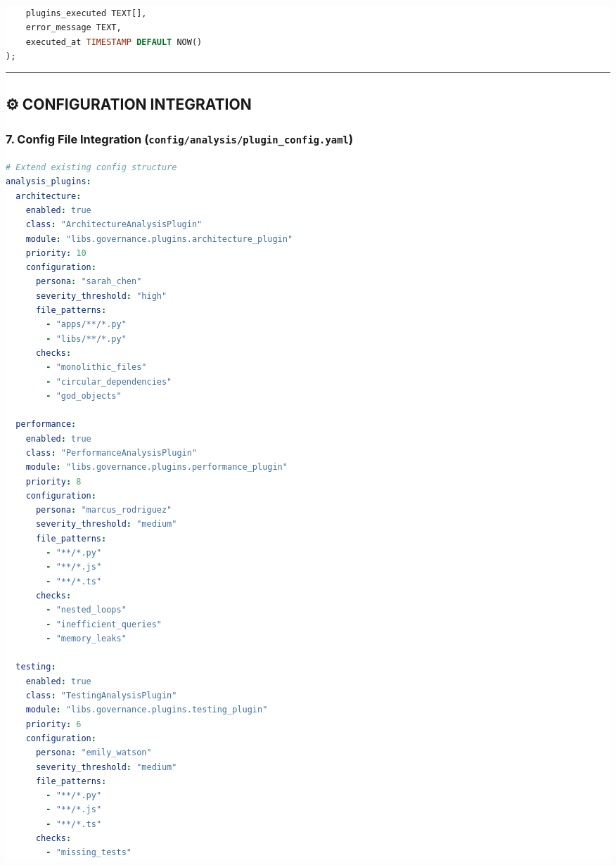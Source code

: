 ```sql
    plugins_executed TEXT[],
    error_message TEXT,
    executed_at TIMESTAMP DEFAULT NOW()
);
```

---

## ⚙️ **CONFIGURATION INTEGRATION**

### **7. Config File Integration** (`config/analysis/plugin_config.yaml`)

```yaml
# Extend existing config structure
analysis_plugins:
  architecture:
    enabled: true
    class: "ArchitectureAnalysisPlugin"
    module: "libs.governance.plugins.architecture_plugin"
    priority: 10
    configuration:
      persona: "sarah_chen"
      severity_threshold: "high"
      file_patterns:
        - "apps/**/*.py"
        - "libs/**/*.py"
      checks:
        - "monolithic_files"
        - "circular_dependencies"
        - "god_objects"
  
  performance:
    enabled: true
    class: "PerformanceAnalysisPlugin"
    module: "libs.governance.plugins.performance_plugin"
    priority: 8
    configuration:
      persona: "marcus_rodriguez"
      severity_threshold: "medium"
      file_patterns:
        - "**/*.py"
        - "**/*.js"
        - "**/*.ts"
      checks:
        - "nested_loops"
        - "inefficient_queries"
        - "memory_leaks"

  testing:
    enabled: true
    class: "TestingAnalysisPlugin" 
    module: "libs.governance.plugins.testing_plugin"
    priority: 6
    configuration:
      persona: "emily_watson"
      severity_threshold: "medium"
      file_patterns:
        - "**/*.py"
        - "**/*.js"
        - "**/*.ts"
      checks:
        - "missing_tests"
```